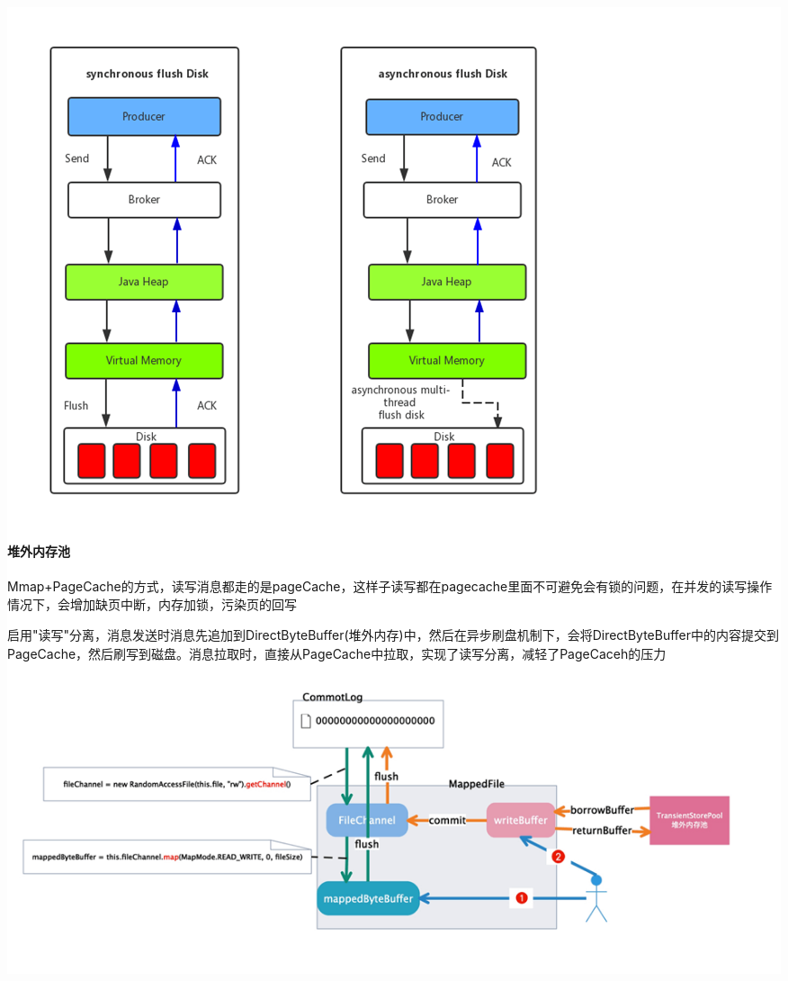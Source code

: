 ![refreash](/img/in-post/2021/05/refreash.png)

#### 堆外内存池

Mmap+PageCache的方式，读写消息都走的是pageCache，这样子读写都在pagecache里面不可避免会有锁的问题，在并发的读写操作情况下，会增加缺页中断，内存加锁，污染页的回写

启用"读写"分离，消息发送时消息先追加到DirectByteBuffer(堆外内存)中，然后在异步刷盘机制下，会将DirectByteBuffer中的内容提交到PageCache，然后刷写到磁盘。消息拉取时，直接从PageCache中拉取，实现了读写分离，减轻了PageCaceh的压力

![mapfile](/img/in-post/2021/05/mapfile.png)
